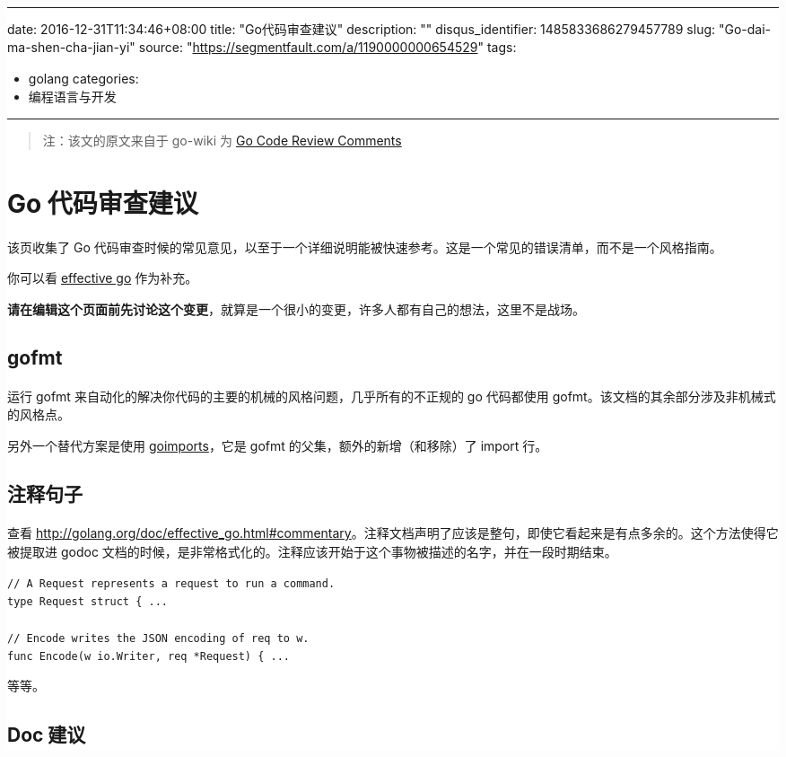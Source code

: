 
---
date: 2016-12-31T11:34:46+08:00
title: "Go代码审查建议"
description: ""
disqus_identifier: 1485833686279457789
slug: "Go-dai-ma-shen-cha-jian-yi"
source: "https://segmentfault.com/a/1190000000654529"
tags: 
- golang 
categories:
- 编程语言与开发
---

> 注：该文的原文来自于 go-wiki 为 [Go Code Review
> Comments](https://code.google.com/p/go-wiki/wiki/CodeReviewComments)

Go 代码审查建议
===============

该页收集了 Go
代码审查时候的常见意见，以至于一个详细说明能被快速参考。这是一个常见的错误清单，而不是一个风格指南。

你可以看 [effective go](http://golang.org/doc/effective_go.html)
作为补充。

**请在编辑这个页面前先讨论这个变更**，就算是一个很小的变更，许多人都有自己的想法，这里不是战场。

gofmt
-----

运行 gofmt
来自动化的解决你代码的主要的机械的风格问题，几乎所有的不正规的 go
代码都使用 gofmt。该文档的其余部分涉及非机械式的风格点。

另外一个替代方案是使用
[goimports](https://godoc.org/code.google.com/p/go.tools/cmd/goimports)，它是
gofmt 的父集，额外的新增（和移除）了 import 行。

注释句子
--------

查看
<http://golang.org/doc/effective_go.html#commentary>。注释文档声明了应该是整句，即使它看起来是有点多余的。这个方法使得它被提取进
godoc
文档的时候，是非常格式化的。注释应该开始于这个事物被描述的名字，并在一段时期结束。

    // A Request represents a request to run a command.
    type Request struct { ...

    // Encode writes the JSON encoding of req to w.
    func Encode(w io.Writer, req *Request) { ...

等等。

Doc 建议
--------
